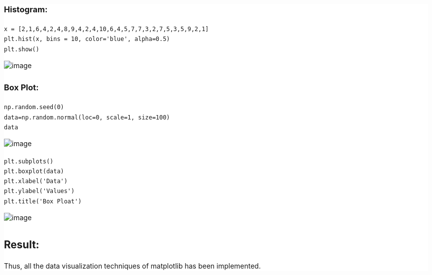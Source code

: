 
### Histogram:

```
x = [2,1,6,4,2,4,8,9,4,2,4,10,6,4,5,7,7,3,2,7,5,3,5,9,2,1]
plt.hist(x, bins = 10, color='blue', alpha=0.5)
plt.show()
```


<img width="877" height="634" alt="image" src="https://github.com/user-attachments/assets/5a4530e7-8153-4491-aebb-e1b3e4af93e4" />



### Box Plot:

```
np.random.seed(0)
data=np.random.normal(loc=0, scale=1, size=100)
data
```


<img width="956" height="582" alt="image" src="https://github.com/user-attachments/assets/fe50af6a-a3bc-44a0-a88e-1fb81f3c9e8e" />


```
plt.subplots()
plt.boxplot(data)
plt.xlabel('Data')
plt.ylabel('Values')
plt.title('Box Ploat')
```

<img width="1022" height="804" alt="image" src="https://github.com/user-attachments/assets/b2e0c4c1-0f7e-447e-bfb7-dc8b4829cff8" />






## Result:

Thus, all the data visualization techniques of matplotlib has been implemented.
